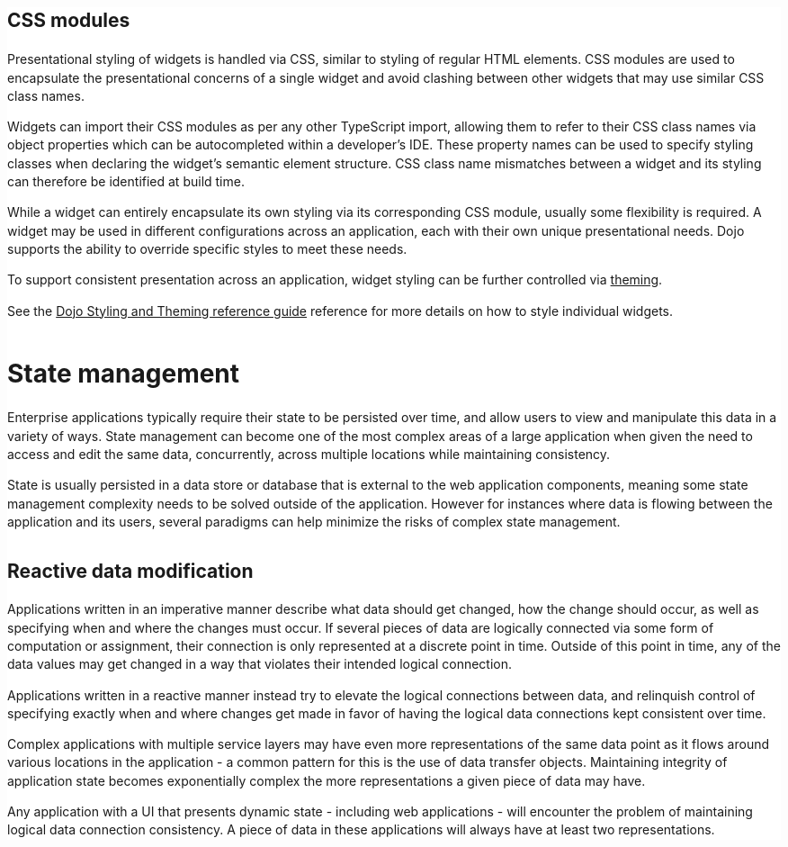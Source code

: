 ## CSS modules

Presentational styling of widgets is handled via CSS, similar to styling of regular HTML elements. CSS modules are used to encapsulate the presentational concerns of a single widget and avoid clashing between other widgets that may use similar CSS class names.

Widgets can import their CSS modules as per any other TypeScript import, allowing them to refer to their CSS class names via object properties which can be autocompleted within a developer’s IDE. These property names can be used to specify styling classes when declaring the widget’s semantic element structure. CSS class name mismatches between a widget and its styling can therefore be identified at build time.

While a widget can entirely encapsulate its own styling via its corresponding CSS module, usually some flexibility is required. A widget may be used in different configurations across an application, each with their own unique presentational needs. Dojo supports the ability to override specific styles to meet these needs.

To support consistent presentation across an application, widget styling can be further controlled via [theming](#theming).

See the [Dojo Styling and Theming reference guide] reference for more details on how to style individual widgets.

# State management

Enterprise applications typically require their state to be persisted over time, and allow users to view and manipulate this data in a variety of ways. State management can become one of the most complex areas of a large application when given the need to access and edit the same data, concurrently, across multiple locations while maintaining consistency.

State is usually persisted in a data store or database that is external to the web application components, meaning some state management complexity needs to be solved outside of the application. However for instances where data is flowing between the application and its users, several paradigms can help minimize the risks of complex state management.

## Reactive data modification

Applications written in an imperative manner describe what data should get changed, how the change should occur, as well as specifying when and where the changes must occur. If several pieces of data are logically connected via some form of computation or assignment, their connection is only represented at a discrete point in time. Outside of this point in time, any of the data values may get changed in a way that violates their intended logical connection.

Applications written in a reactive manner instead try to elevate the logical connections between data, and relinquish control of specifying exactly when and where changes get made in favor of having the logical data connections kept consistent over time.

Complex applications with multiple service layers may have even more representations of the same data point as it flows around various locations in the application - a common pattern for this is the use of data transfer objects. Maintaining integrity of application state becomes exponentially complex the more representations a given piece of data may have.

Any application with a UI that presents dynamic state - including web applications - will encounter the problem of maintaining logical data connection consistency. A piece of data in these applications will always have at least two representations.


[TypeScript]: https://www.typescriptlang.org/
[Dojo CLI]: https://github.com/dojo/cli/blob/master/README.md
[Creating Dojo Widgets reference guide]: https://github.com/dojo/framework/blob/master/docs/en/creating-widgets/supplemental.md#introduction-to-widgets
[virtualized DOM]: https://github.com/dojo/framework/blob/master/docs/en/creating-widgets/supplemental.md#working-with-the-vdom
[rendering]: https://github.com/dojo/framework/blob/master/docs/en/creating-widgets/supplemental.md#rendering-to-the-dom
[properties]: https://github.com/dojo/framework/blob/master/docs/en/creating-widgets/#node-properties
[Dojo Styling and Theming reference guide]: https://github.com/dojo/framework/blob/master/docs/en/styling-and-theming/introduction.md
[basic state management]: https://github.com/dojo/framework/blob/master/docs/en/creating-widgets/supplemental.md#basic-self-encapsulated-widget-state
[properties interface]: https://github.com/dojo/framework/blob/master/docs/en/creating-widgets/supplemental.md#intermediate-passing-widget-properties
[Stores]: https://github.com/dojo/framework/blob/master/docs/en/stores/introduction.md
[Middleware]: https://github.com/dojo/framework/blob/master/docs/en/middleware/introduction.md
[Intern]: https://theintern.io/
[Dojo Routing reference guide]: https://github.com/dojo/framework/blob/master/docs/en/routing/introduction.md
[WAI-ARIA]: https://www.w3.org/TR/wai-aria/
[Dojo Internationalization reference guide]: https://github.com/dojo/framework/blob/master/docs/en/i18n/introduction.md
[Dojo Testing reference guide]: https://github.com/dojo/framework/blob/master/docs/en/testing/introduction.md
[Dojo Build reference guide]: https://github.com/dojo/framework/blob/master/docs/en/building/introduction.md
[bundles]: https://github.com/dojo/framework/blob/master/docs/en/building/supplemental.md#creating-bundles
[`dojo create app`]: https://github.com/dojo/cli-create-app/blob/master/README.md
[`dojo build app`]: https://github.com/dojo/cli-build-app/blob/master/README.md
[Unicode CLDR]: http://cldr.unicode.org/
[widget suite]: https://github.com/dojo/widgets/blob/master/README.md
[PWAs]: https://github.com/dojo/framework/blob/master/docs/en/building/supplemental.md#progressive-web-apps
[BTR]: https://github.com/dojo/framework/blob/master/docs/en/building/supplemental.md#build-time-rendering
[intersection observer]: https://github.com/dojo/framework/blob/master/docs/en/middleware/supplemental.md#intersection
[resize observer]: https://github.com/dojo/framework/blob/master/docs/en/middleware/supplemental.md#resize